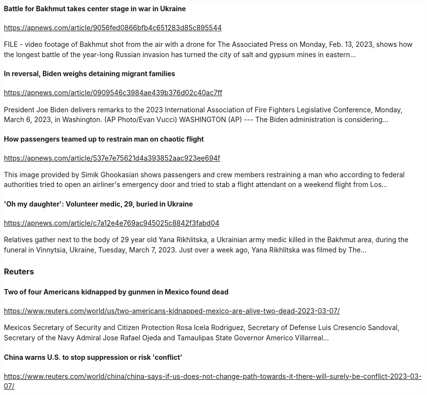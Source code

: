 #### Battle for Bakhmut takes center stage in war in Ukraine

https://apnews.com/article/9056fed0866bfb4c651283d85c895544

FILE - video footage of Bakhmut shot from the air with a drone for The
Associated Press on Monday, Feb. 13, 2023, shows how the longest battle
of the year-long Russian invasion has turned the city of salt and gypsum
mines in eastern\...

#### In reversal, Biden weighs detaining migrant families

https://apnews.com/article/0909546c3984ae439b376d02c40ac7ff

President Joe Biden delivers remarks to the 2023 International
Association of Fire Fighters Legislative Conference, Monday, March 6,
2023, in Washington. (AP Photo/Evan Vucci) WASHINGTON (AP) --- The Biden
administration is considering\...

#### How passengers teamed up to restrain man on chaotic flight

https://apnews.com/article/537e7e75621d4a393852aac923ee694f

This image provided by Simik Ghookasian shows passengers and crew
members restraining a man who according to federal authorities tried to
open an airliner's emergency door and tried to stab a flight attendant
on a weekend flight from Los\...

#### 'Oh my daughter': Volunteer medic, 29, buried in Ukraine

https://apnews.com/article/c7a12e4e769ac945025c8842f3fabd04

Relatives gather next to the body of 29 year old Yana Rikhlitska, a
Ukrainian army medic killed in the Bakhmut area, during the funeral in
Vinnytsia, Ukraine, Tuesday, March 7, 2023. Just over a week ago, Yana
Rikhlitska was filmed by The\...

### Reuters

#### Two of four Americans kidnapped by gunmen in Mexico found dead

https://www.reuters.com/world/us/two-americans-kidnapped-mexico-are-alive-two-dead-2023-03-07/

Mexicos Secretary of Security and Citizen Protection Rosa Icela
Rodriguez, Secretary of Defense Luis Cresencio Sandoval, Secretary of
the Navy Admiral Jose Rafael Ojeda and Tamaulipas State Governor Americo
Villarreal\...

#### China warns U.S. to stop suppression or risk 'conflict'

https://www.reuters.com/world/china/china-says-if-us-does-not-change-path-towards-it-there-will-surely-be-conflict-2023-03-07/
